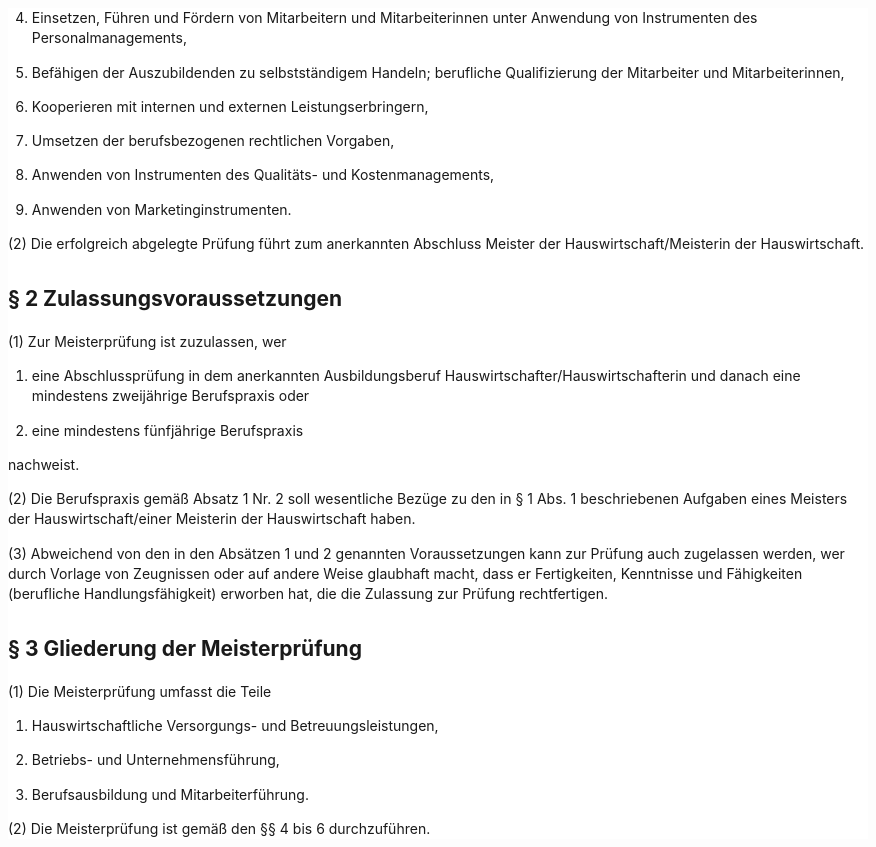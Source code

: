 
4.  Einsetzen, Führen und Fördern von Mitarbeitern und Mitarbeiterinnen unter Anwendung von Instrumenten des Personalmanagements,


5.  Befähigen der Auszubildenden zu selbstständigem Handeln; berufliche Qualifizierung der Mitarbeiter und Mitarbeiterinnen,


6.  Kooperieren mit internen und externen Leistungserbringern,


7.  Umsetzen der berufsbezogenen rechtlichen Vorgaben,


8.  Anwenden von Instrumenten des Qualitäts- und Kostenmanagements,


9.  Anwenden von Marketinginstrumenten.




(2) Die erfolgreich abgelegte Prüfung führt zum anerkannten Abschluss Meister der Hauswirtschaft/Meisterin der Hauswirtschaft.


## § 2 Zulassungsvoraussetzungen

(1) Zur Meisterprüfung ist zuzulassen, wer

1.  eine Abschlussprüfung in dem anerkannten Ausbildungsberuf Hauswirtschafter/Hauswirtschafterin und danach eine mindestens zweijährige Berufspraxis oder


2.  eine mindestens fünfjährige Berufspraxis



nachweist.

(2) Die Berufspraxis gemäß Absatz 1 Nr. 2 soll wesentliche Bezüge zu den in § 1 Abs. 1 beschriebenen Aufgaben eines Meisters der Hauswirtschaft/einer Meisterin der Hauswirtschaft haben.

(3) Abweichend von den in den Absätzen 1 und 2 genannten Voraussetzungen kann zur Prüfung auch zugelassen werden, wer durch Vorlage von Zeugnissen oder auf andere Weise glaubhaft macht, dass er Fertigkeiten, Kenntnisse und Fähigkeiten (berufliche Handlungsfähigkeit) erworben hat, die die Zulassung zur Prüfung rechtfertigen.


## § 3 Gliederung der Meisterprüfung

(1) Die Meisterprüfung umfasst die Teile

1.  Hauswirtschaftliche Versorgungs- und Betreuungsleistungen,


2.  Betriebs- und Unternehmensführung,


3.  Berufsausbildung und Mitarbeiterführung.




(2) Die Meisterprüfung ist gemäß den §§ 4 bis 6 durchzuführen.
